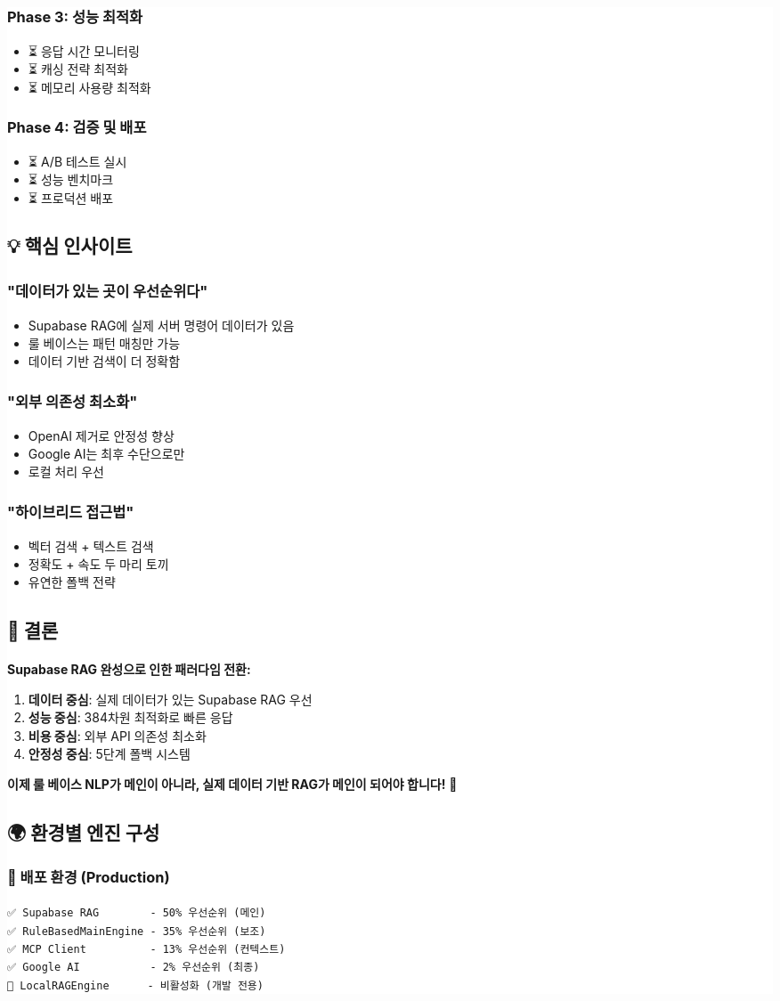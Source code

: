 ### **Phase 3: 성능 최적화**

- ⏳ 응답 시간 모니터링
- ⏳ 캐싱 전략 최적화
- ⏳ 메모리 사용량 최적화

### **Phase 4: 검증 및 배포**

- ⏳ A/B 테스트 실시
- ⏳ 성능 벤치마크
- ⏳ 프로덕션 배포

## 💡 **핵심 인사이트**

### **"데이터가 있는 곳이 우선순위다"**

- Supabase RAG에 실제 서버 명령어 데이터가 있음
- 룰 베이스는 패턴 매칭만 가능
- 데이터 기반 검색이 더 정확함

### **"외부 의존성 최소화"**

- OpenAI 제거로 안정성 향상
- Google AI는 최후 수단으로만
- 로컬 처리 우선

### **"하이브리드 접근법"**

- 벡터 검색 + 텍스트 검색
- 정확도 + 속도 두 마리 토끼
- 유연한 폴백 전략

## 🎯 **결론**

**Supabase RAG 완성으로 인한 패러다임 전환:**

1. **데이터 중심**: 실제 데이터가 있는 Supabase RAG 우선
2. **성능 중심**: 384차원 최적화로 빠른 응답
3. **비용 중심**: 외부 API 의존성 최소화
4. **안정성 중심**: 5단계 폴백 시스템

**이제 룰 베이스 NLP가 메인이 아니라, 실제 데이터 기반 RAG가 메인이 되어야 합니다!** 🚀

## 🌍 **환경별 엔진 구성**

### **🚀 배포 환경 (Production)**

```
✅ Supabase RAG        - 50% 우선순위 (메인)
✅ RuleBasedMainEngine - 35% 우선순위 (보조)
✅ MCP Client          - 13% 우선순위 (컨텍스트)
✅ Google AI           - 2% 우선순위 (최종)
🚫 LocalRAGEngine      - 비활성화 (개발 전용)
```
